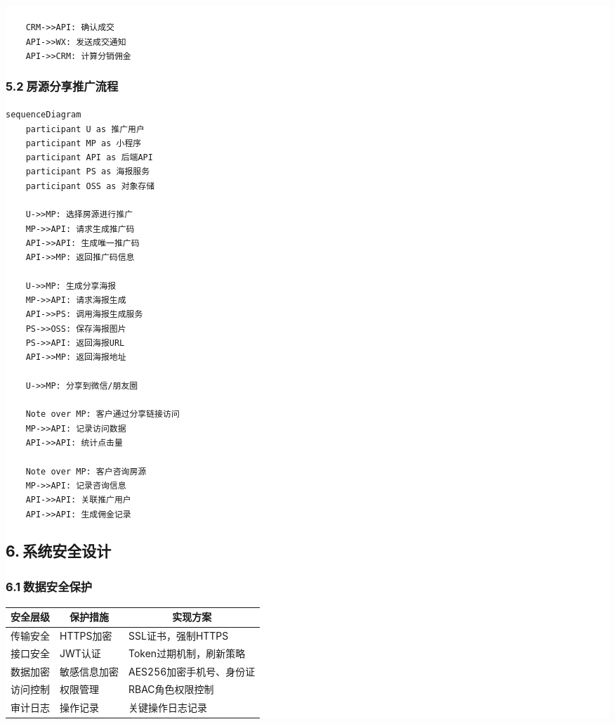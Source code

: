 ```mermaid
    
    CRM->>API: 确认成交
    API->>WX: 发送成交通知
    API->>CRM: 计算分销佣金
```

### 5.2 房源分享推广流程

```mermaid
sequenceDiagram
    participant U as 推广用户
    participant MP as 小程序
    participant API as 后端API
    participant PS as 海报服务
    participant OSS as 对象存储
    
    U->>MP: 选择房源进行推广
    MP->>API: 请求生成推广码
    API->>API: 生成唯一推广码
    API->>MP: 返回推广码信息
    
    U->>MP: 生成分享海报
    MP->>API: 请求海报生成
    API->>PS: 调用海报生成服务
    PS->>OSS: 保存海报图片
    PS->>API: 返回海报URL
    API->>MP: 返回海报地址
    
    U->>MP: 分享到微信/朋友圈
    
    Note over MP: 客户通过分享链接访问
    MP->>API: 记录访问数据
    API->>API: 统计点击量
    
    Note over MP: 客户咨询房源
    MP->>API: 记录咨询信息
    API->>API: 关联推广用户
    API->>API: 生成佣金记录
```

## 6. 系统安全设计

### 6.1 数据安全保护

| 安全层级 | 保护措施 | 实现方案 |
|---------|---------|---------|
| 传输安全 | HTTPS加密 | SSL证书，强制HTTPS |
| 接口安全 | JWT认证 | Token过期机制，刷新策略 |
| 数据加密 | 敏感信息加密 | AES256加密手机号、身份证 |
| 访问控制 | 权限管理 | RBAC角色权限控制 |
| 审计日志 | 操作记录 | 关键操作日志记录 |
